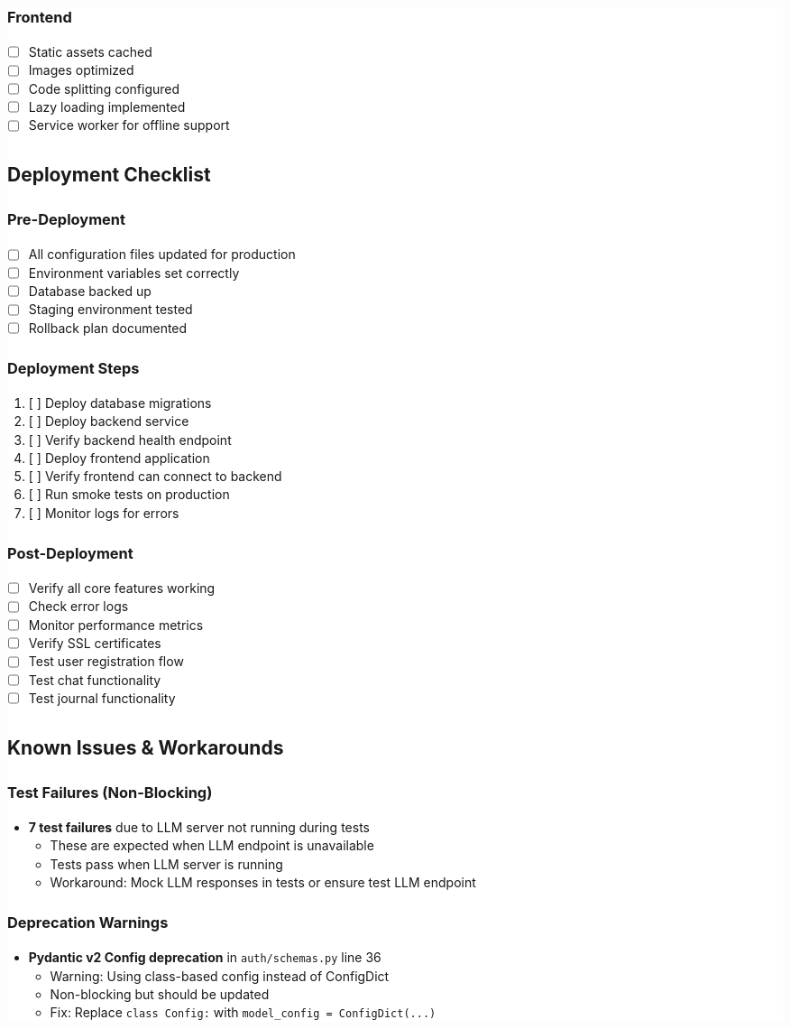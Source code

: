 ### Frontend
- [ ] Static assets cached
- [ ] Images optimized
- [ ] Code splitting configured
- [ ] Lazy loading implemented
- [ ] Service worker for offline support

## Deployment Checklist

### Pre-Deployment
- [ ] All configuration files updated for production
- [ ] Environment variables set correctly
- [ ] Database backed up
- [ ] Staging environment tested
- [ ] Rollback plan documented

### Deployment Steps
1. [ ] Deploy database migrations
2. [ ] Deploy backend service
3. [ ] Verify backend health endpoint
4. [ ] Deploy frontend application
5. [ ] Verify frontend can connect to backend
6. [ ] Run smoke tests on production
7. [ ] Monitor logs for errors

### Post-Deployment
- [ ] Verify all core features working
- [ ] Check error logs
- [ ] Monitor performance metrics
- [ ] Verify SSL certificates
- [ ] Test user registration flow
- [ ] Test chat functionality
- [ ] Test journal functionality

## Known Issues & Workarounds

### Test Failures (Non-Blocking)
- **7 test failures** due to LLM server not running during tests
  - These are expected when LLM endpoint is unavailable
  - Tests pass when LLM server is running
  - Workaround: Mock LLM responses in tests or ensure test LLM endpoint

### Deprecation Warnings
- **Pydantic v2 Config deprecation** in `auth/schemas.py` line 36
  - Warning: Using class-based config instead of ConfigDict
  - Non-blocking but should be updated
  - Fix: Replace `class Config:` with `model_config = ConfigDict(...)`
